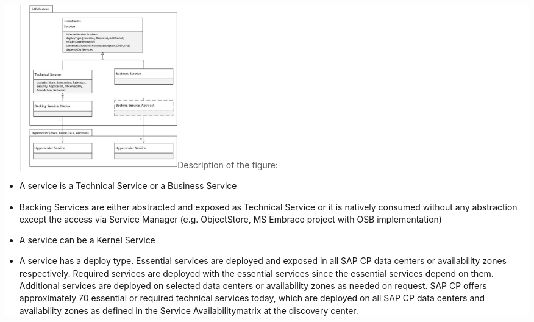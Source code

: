 > <img src=".//media/image7.jpeg" style="width:2.535in;height:2.79094in" />Description
> of the figure:

-   A service is a Technical Service or a Business Service

-   Backing Services are either abstracted and exposed as Technical
    Service or it is natively consumed without any abstraction except
    the access via Service Manager (e.g. ObjectStore, MS Embrace project
    with OSB implementation)

-   A service can be a Kernel Service

-   A service has a deploy type. Essential services are deployed and
    exposed in all SAP CP data centers or availability zones
    respectively. Required services are deployed with the essential
    services since the essential services depend on them. Additional
    services are deployed on selected data centers or availability zones
    as needed on request. SAP CP offers approximately 70 essential or
    required technical services today, which are deployed on all SAP CP
    data centers and availability zones as defined in the Service
    Availabilitymatrix at the discovery center.
